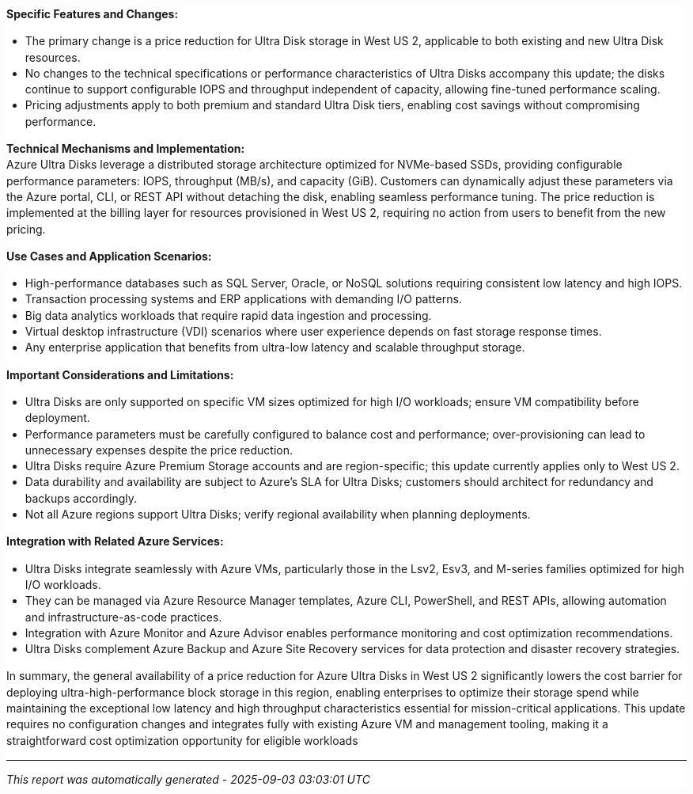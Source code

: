 **Specific Features and Changes:**  
- The primary change is a price reduction for Ultra Disk storage in West US 2, applicable to both existing and new Ultra Disk resources.  
- No changes to the technical specifications or performance characteristics of Ultra Disks accompany this update; the disks continue to support configurable IOPS and throughput independent of capacity, allowing fine-tuned performance scaling.  
- Pricing adjustments apply to both premium and standard Ultra Disk tiers, enabling cost savings without compromising performance.

**Technical Mechanisms and Implementation:**  
Azure Ultra Disks leverage a distributed storage architecture optimized for NVMe-based SSDs, providing configurable performance parameters: IOPS, throughput (MB/s), and capacity (GiB). Customers can dynamically adjust these parameters via the Azure portal, CLI, or REST API without detaching the disk, enabling seamless performance tuning. The price reduction is implemented at the billing layer for resources provisioned in West US 2, requiring no action from users to benefit from the new pricing.

**Use Cases and Application Scenarios:**  
- High-performance databases such as SQL Server, Oracle, or NoSQL solutions requiring consistent low latency and high IOPS.  
- Transaction processing systems and ERP applications with demanding I/O patterns.  
- Big data analytics workloads that require rapid data ingestion and processing.  
- Virtual desktop infrastructure (VDI) scenarios where user experience depends on fast storage response times.  
- Any enterprise application that benefits from ultra-low latency and scalable throughput storage.

**Important Considerations and Limitations:**  
- Ultra Disks are only supported on specific VM sizes optimized for high I/O workloads; ensure VM compatibility before deployment.  
- Performance parameters must be carefully configured to balance cost and performance; over-provisioning can lead to unnecessary expenses despite the price reduction.  
- Ultra Disks require Azure Premium Storage accounts and are region-specific; this update currently applies only to West US 2.  
- Data durability and availability are subject to Azure’s SLA for Ultra Disks; customers should architect for redundancy and backups accordingly.  
- Not all Azure regions support Ultra Disks; verify regional availability when planning deployments.

**Integration with Related Azure Services:**  
- Ultra Disks integrate seamlessly with Azure VMs, particularly those in the Lsv2, Esv3, and M-series families optimized for high I/O workloads.  
- They can be managed via Azure Resource Manager templates, Azure CLI, PowerShell, and REST APIs, allowing automation and infrastructure-as-code practices.  
- Integration with Azure Monitor and Azure Advisor enables performance monitoring and cost optimization recommendations.  
- Ultra Disks complement Azure Backup and Azure Site Recovery services for data protection and disaster recovery strategies.

In summary, the general availability of a price reduction for Azure Ultra Disks in West US 2 significantly lowers the cost barrier for deploying ultra-high-performance block storage in this region, enabling enterprises to optimize their storage spend while maintaining the exceptional low latency and high throughput characteristics essential for mission-critical applications. This update requires no configuration changes and integrates fully with existing Azure VM and management tooling, making it a straightforward cost optimization opportunity for eligible workloads

---


*This report was automatically generated - 2025-09-03 03:03:01 UTC*